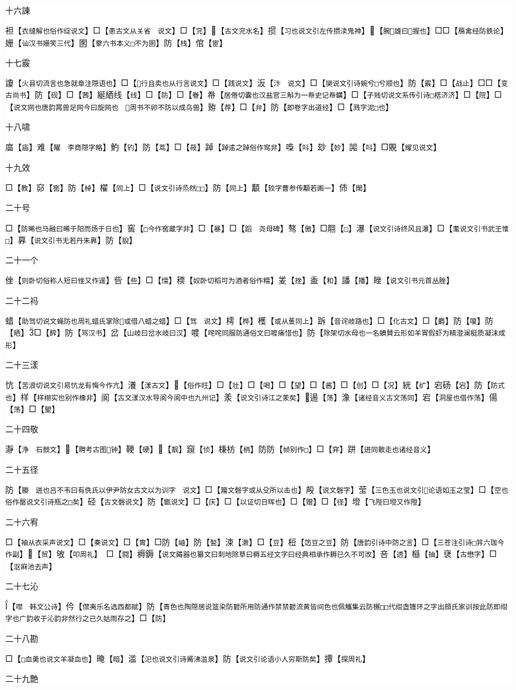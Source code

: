 十六諌  

袒【`衣缝解也俗作绽说文`】□【`患古文从关省　说文`】□【`兖`】【`古文兖水名`】掼【`习也说文引左传掼渎鬼神`】【`腕雄曰握也`】□□【`鴈禽经防鉄论`】姗【`讪汉书姗笑三代`】圂【`豢六书本义□不为圂`】防【`栈`】倌【`宦`】  

十七霰  

讂【`火县切流言也急就章注隠语也`】□【`行且卖也从行言说文`】□【`践说文`】汳【`汴　说文`】□【`奱说文引诗婉兮□兮顺也`】防【`霰`】□【`战止`】□□【`变　古尚书`】防【`砚`】□【`茜`】綖絤线【`线`】□【`防`】□【`眷`】帣【`居倦切囊也汉盐官三斛为一帣史记帣韝`】□【`子贱切说文系传引诗□楛济济`】□【`院`】□【`说文网也唐韵罥兽足网今曰旋网也　周书不卵不防以成鸟兽`】臶【`荐`】□【`弁`】防【`即卷字出道经`】□【`溅字泥□也`】  

十八啸  

庿【`庙`】难【`曜　李商隠字略`】魡【`钓`】防【`茑`】□【`莜`】踔【`踔逺之踔俗作窎非`】嘄【`呌`】玅【`妙`】嘂【`呌`】□覞【`耀见说文`】  

十九效  

□【`教`】窌【`窖`】防【`棹`】櫂【`同上`】□【`说文引诗烝然□□`】防【`同上`】顜【`较字曹参传顜若画一`】伂【`閙`】  

二十号  

□【`防晞也马融曰晞于阳而炀于日也`】窖【`□今作窖蔵字非`】□【`暴`】□【`蹈　尧母碑`】骜【`傲`】□翢【`□`】瀑【`说文引诗终风且瀑`】□【`耄说文引书武王惟□`】奡【`说文引书无若丹朱奡`】防【`貎`】  

二十一个  

侳【`则卧切俗称人短曰侳又作遳`】呰【`些`】□【`懦`】稬【`奴卧切稻可为酒者俗作糯`】夎【`挫`】盉【`和`】譒【`播`】睉【`说文引书元首丛脞`】  

二十二祃  

蜡【`助驾切说文蝇防也周礼蜡氏掌除或借八蜡之蜡`】□【`驾　说文`】樗【`桦`】檴【`或从蒦同上`】跅【`音诧岐路也`】□【`化古文`】□【`麝`】防【`嗄`】防【`晒`】□【`醡`】防【`骂汉书`】岔【`山岐曰岔水岐曰汉`】喥【`咤咤同服防通俗文曰喥痛惜也`】防【`除架切水母也一名蟦賛云形如羊胃假虾为精澄澜梃质凝沫成形`】  

二十三漾  

忼【`苦浪切说文引易忼龙有悔今作亢`】瀁【`漾古文`】【`俗作旺`】□【`壮`】□【`喝`】□【`望`】□【`酱`】□【`创`】□【`况`】絖【`纩`】宕砀【`宕`】防【`防式也`】样【`样栩实也别作橡非`】阆【`古文漾汉水导阆今阆中也九州记`】羕【`说文引诗江之羕矣`】逿【`荡`】潒【`诸经音义古文荡同`】宕【`洞屋也借作荡`】偒【`荡`】□【`朢`】  

二十四敬  

瀞【`浄　石鼓文`】【`聘考古图钟`】鞕【`硬`】【`靓`】竀【`侦`】棅枋【`柄`】防防【`帧别作□`】□【`穽`】跰【`迸同散走也诸经音义`】  

二十五径  

防【`媵　迸也吕不韦曰有侁氏以伊尹防女古文以为训字　说文`】□【`籀文磬字或从殳所以击也`】殸【`说文磬字`】莹【`三色玉也说文引论语如玉之莹`】□【`空也俗作罄说文引诗瓶之□矣`】硁【`古文磬说文`】防【`甑说文`】□【`庆`】□【`以证切日晖也`】□【`赠`】□【`径`】墱【`飞陛曰墱又作隥`】  

二十六宥  

□【`袖从衣采声说文`】□【`奏说文`】□【`胄`】□防【`岫`】防【`甃`】涑【`潄`】□【`豆`】梪【`笾豆之豆`】防【`唐韵引诗中防之言`】□【`三苍注引诗□笄六珈今作副`】【`贸`】敂【`叩周礼`】　□【`闘`】槈鎒【`说文薅器也纂文曰刺地除草曰槈五经文字曰经典相承作耨已久不可改`】咅【`透`】櫾【`抽`】裦【`古懋字`】□【`沤麻池去声`】  

二十七沁  

【`噤　韩文公诗`】仱【`僸夷乐名选西都赋`】防【`青色也陶隠居说篮染防碧所用防通作禁禁碧流黄皆间色也佩觿集云防榐□□代绀盏镬环之字出顔氏家训按此防即绀字也广韵收于沁韵非然行之已久姑雨存之`】□【`防`】  

二十八勘  

□【`□血羮也说文羊凝血也`】晻【`暗`】滥【`汜也说文引诗觱沸滥泉`】防【`说文引论语小人穷斯防矣`】撢【`探周礼`】  

二十九艶  

